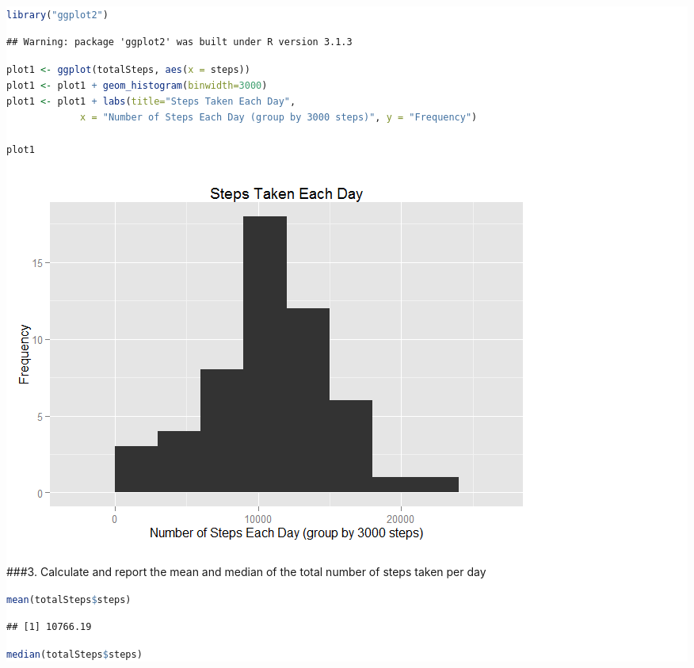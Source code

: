 ```r
library("ggplot2")
```

```
## Warning: package 'ggplot2' was built under R version 3.1.3
```

```r
plot1 <- ggplot(totalSteps, aes(x = steps)) 
plot1 <- plot1 + geom_histogram(binwidth=3000) 
plot1 <- plot1 + labs(title="Steps Taken Each Day", 
             x = "Number of Steps Each Day (group by 3000 steps)", y = "Frequency") 

plot1
```

![](PA1_template_files/figure-html/unnamed-chunk-3-1.png) 


###3. Calculate and report the mean and median of the total number of steps taken per day

```r
mean(totalSteps$steps)
```

```
## [1] 10766.19
```

```r
median(totalSteps$steps)
```
